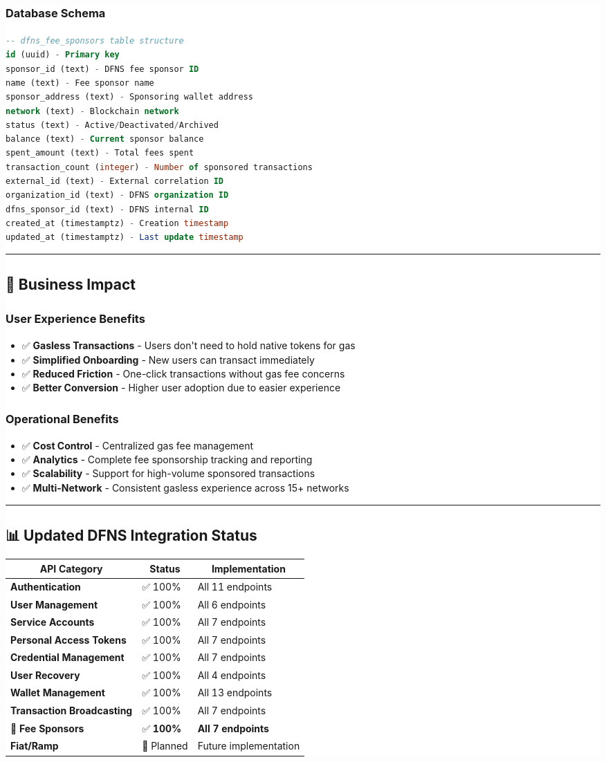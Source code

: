 ### **Database Schema**
```sql
-- dfns_fee_sponsors table structure
id (uuid) - Primary key
sponsor_id (text) - DFNS fee sponsor ID  
name (text) - Fee sponsor name
sponsor_address (text) - Sponsoring wallet address
network (text) - Blockchain network
status (text) - Active/Deactivated/Archived
balance (text) - Current sponsor balance
spent_amount (text) - Total fees spent
transaction_count (integer) - Number of sponsored transactions
external_id (text) - External correlation ID
organization_id (text) - DFNS organization ID
dfns_sponsor_id (text) - DFNS internal ID
created_at (timestamptz) - Creation timestamp
updated_at (timestamptz) - Last update timestamp
```

---

## 🎉 **Business Impact**

### **User Experience Benefits**
- ✅ **Gasless Transactions** - Users don't need to hold native tokens for gas
- ✅ **Simplified Onboarding** - New users can transact immediately
- ✅ **Reduced Friction** - One-click transactions without gas fee concerns
- ✅ **Better Conversion** - Higher user adoption due to easier experience

### **Operational Benefits**
- ✅ **Cost Control** - Centralized gas fee management
- ✅ **Analytics** - Complete fee sponsorship tracking and reporting
- ✅ **Scalability** - Support for high-volume sponsored transactions
- ✅ **Multi-Network** - Consistent gasless experience across 15+ networks

---

## 📊 **Updated DFNS Integration Status**

| API Category | Status | Implementation |
|--------------|--------|----------------|
| **Authentication** | ✅ 100% | All 11 endpoints |
| **User Management** | ✅ 100% | All 6 endpoints |
| **Service Accounts** | ✅ 100% | All 7 endpoints |
| **Personal Access Tokens** | ✅ 100% | All 7 endpoints |
| **Credential Management** | ✅ 100% | All 7 endpoints |
| **User Recovery** | ✅ 100% | All 4 endpoints |
| **Wallet Management** | ✅ 100% | All 13 endpoints |
| **Transaction Broadcasting** | ✅ 100% | All 7 endpoints |
| **🎯 Fee Sponsors** | ✅ **100%** | **All 7 endpoints** |
| **Fiat/Ramp** | 🔄 Planned | Future implementation |
